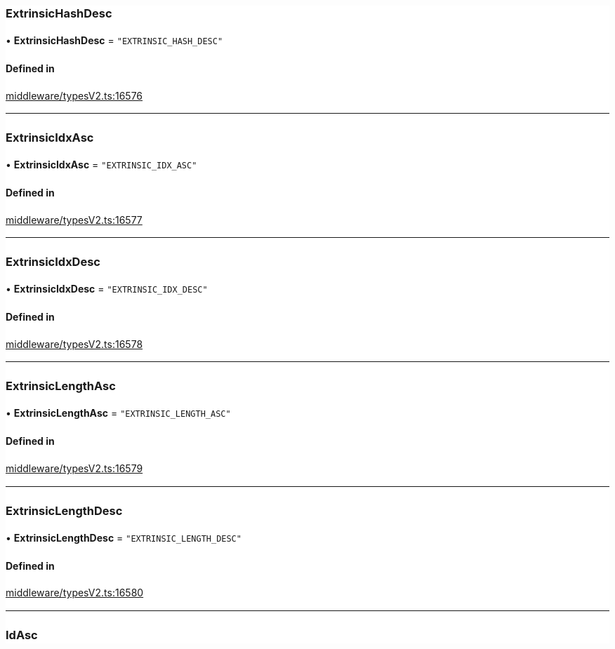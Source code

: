 ### ExtrinsicHashDesc

• **ExtrinsicHashDesc** = ``"EXTRINSIC_HASH_DESC"``

#### Defined in

[middleware/typesV2.ts:16576](https://github.com/PolymeshAssociation/polymesh-sdk/blob/5a778578/src/middleware/typesV2.ts#L16576)

___

### ExtrinsicIdxAsc

• **ExtrinsicIdxAsc** = ``"EXTRINSIC_IDX_ASC"``

#### Defined in

[middleware/typesV2.ts:16577](https://github.com/PolymeshAssociation/polymesh-sdk/blob/5a778578/src/middleware/typesV2.ts#L16577)

___

### ExtrinsicIdxDesc

• **ExtrinsicIdxDesc** = ``"EXTRINSIC_IDX_DESC"``

#### Defined in

[middleware/typesV2.ts:16578](https://github.com/PolymeshAssociation/polymesh-sdk/blob/5a778578/src/middleware/typesV2.ts#L16578)

___

### ExtrinsicLengthAsc

• **ExtrinsicLengthAsc** = ``"EXTRINSIC_LENGTH_ASC"``

#### Defined in

[middleware/typesV2.ts:16579](https://github.com/PolymeshAssociation/polymesh-sdk/blob/5a778578/src/middleware/typesV2.ts#L16579)

___

### ExtrinsicLengthDesc

• **ExtrinsicLengthDesc** = ``"EXTRINSIC_LENGTH_DESC"``

#### Defined in

[middleware/typesV2.ts:16580](https://github.com/PolymeshAssociation/polymesh-sdk/blob/5a778578/src/middleware/typesV2.ts#L16580)

___

### IdAsc
